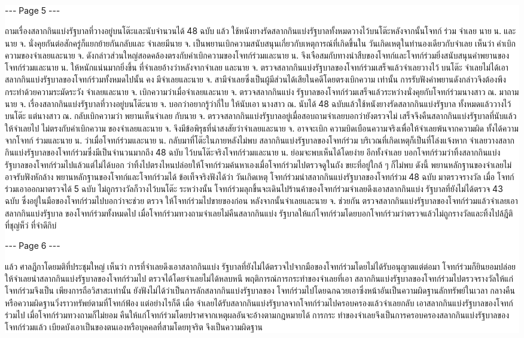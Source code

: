 
--- Page 5 ---

ถามเรื่องสลากกินแบ่งรัฐบาลที่วางอยู่บนโต๊ะและนับจำนวนได้ 48 ฉบับ แล้ว
ใช้หนังยางรัดสลากกินแบ่งรัฐบาลทั้งหมดวางไว้บนโต๊ะหลังจากนั้นโจทก์
ร่วม จำเลย นาย น. และนาย จ. นั่งคุยกันต่อสักครู่ก็แยกย้ายกันกลับและ
จำเลยมีนาย จ. เป็นพยานเบิกความสนับสนุนเกี่ยวกับเหตุการณ์ที่เกิดขึ้นใน
วันเกิดเหตุในทำนองเดียวกับจำเลย เห็นว่า คำเบิกความของจำเลยและนาย
จ. ดังกล่าวส่วนใหญ่สอดคล้องตรงกับคำเบิกความของโจทก์ร่วมและนาย น.
จึงเจือสมกับทางนำสืบของโจทก์และโจทก์ร่วมยิ่งสนับสนุนคำพยานของ
โจทก์ร่วมและนาย น. ให้หนักแน่นมากยิ่งขึ้น ที่จำเลยอ้างว่าหลังจากจำเลย
และนาย จ. ตรวจสลากกินแบ่งรัฐบาลของโจทก์ร่วมเสร็จแล้วจำเลยวางไว้
บนโต๊ะ จำเลยไม่ได้เอาสลากกินแบ่งรัฐบาลของโจทก์ร่วมทั้งหมดไปนั้น คง
มีจำเลยและนาย จ. สามีจำเลยซึ่งเป็นผู้มีส่วนได้เสียในคดีโดยตรงเบิกความ
เท่านั้น 
การรับฟังคำพยานดังกล่าวจึงต้องพึงกระทำด้วยความระมัดระวัง
จำเลยและนาย จ. เบิกความว่าเมื่อจำเลยและนาย จ. ตรวจสลากกินแบ่ง
รัฐบาลของโจทก์ร่วมเสร็จแล้วระหว่างนั่งคุยกับโจทก์ร่วมนางสาว ณ. มาถาม
นาย จ. เรื่องสลากกินแบ่งรัฐบาลที่วางอยู่บนโต๊ะนาย จ. บอกว่าอยากรู้ว่ากี่ใบ
ให้นับเอา นางสาว ณ. นับได้ 48 ฉบับแล้วใช้หนังยางรัดสลากกินแบ่งรัฐบาล
ทั้งหมดแล้ววางไว้บนโต๊ะ แต่นางสาว ณ. กลับเบิกความว่า พยานเห็นจำเลย
กับนาย จ. ตรวจสลากกินแบ่งรัฐบาลอยู่เมื่อสอบถามจำเลยบอกว่ายังตรวจไม่
เสร็จจึงคืนสลากกินแบ่งรัฐบาลที่นับแล้วให้จำเลยไป ไม่ตรงกับคำเบิกความ
ของจำเลยและนาย จ. จึงมีข้อพิรุธที่น่าสงสัยว่าจำเลยและนาย จ. อาจจะเบิก
ความบิดเบือนความจริงเพื่อให้จำเลยพ้นจากความผิด ทั้งได้ความจากโจทก์
ร่วมและนาย น. ว่าเมื่อโจทก์ร่วมและนาย น. กลับมาที่โต๊ะในภายหลังไม่พบ
สลากกินแบ่งรัฐบาลของโจทก์ร่วม 
บริเวณที่เกิดเหตุก็เป็นที่โล่งแจ้งหาก
จำเลยวางสลากกินแบ่งรัฐบาลของโจทก์ร่วมซึ่งมีเป็นจำนวนมากถึง 48 ฉบับ
ไว้บนโต๊ะจริงโจทก์ร่วมและนาย น. ย่อมจะพบเห็นได้โดยง่าย อีกทั้งจำเลย
บอกโจทก์ร่วมว่าทิ้งสลากกินแบ่งรัฐบาลของโจทก์ร่วมไปแล้วแต่ไม่ได้บอก
ว่าทิ้งไปตรงไหนปล่อยให้โจทก์ร่วมค้นหาเองเมื่อโจทก์ร่วมไปตรวจดูในถัง
ขยะที่อยู่ใกล้ ๆ ก็ไม่พบ ดังนี้ พยานหลักฐานของจำเลยไม่อาจรับฟังหักล้าง
พยานหลักฐานของโจทก์และโจทก์ร่วมได้ ข้อเท็จจริงฟังได้ว่า วันเกิดเหตุ
โจทก์ร่วมนำสลากกินแบ่งรัฐบาลของโจทก์ร่วม 48 ฉบับ มาตรวจรางวัล เมื่อ
โจทก์ร่วมเอาออกมาตรวจได้ 5 ฉบับ ไม่ถูกรางวัลก็วางไว้บนโต๊ะ ระหว่างนั้น
โจทก์ร่วมลุกขึ้นจะเดินไปร้านค้าของโจทก์ร่วมจำเลยดึงเอาสลากกินแบ่ง
รัฐบาลที่ยังไม่ได้ตรวจ 43 ฉบับ ซึ่งอยู่ในมือของโจทก์ร่วมไปบอกว่าจะช่วย
ตรวจ ให้โจทก์ร่วมไปขายของก่อน หลังจากนั้นจำเลยและนาย จ. ช่วยกัน
ตรวจสลากกินแบ่งรัฐบาลของโจทก์ร่วมแล้วจำเลยเอาสลากกินแบ่งรัฐบาล
ของโจทก์ร่วมทั้งหมดไป 
เมื่อโจทก์ร่วมทวงถามจำเลยไม่คืนสลากกินแบ่ง
รัฐบาลให้แก่โจทก์ร่วมโดยบอกโจทก์ร่วมว่าตรวจแล้วไม่ถูกรางวัลและทิ้งไปล้ฎีติ
ที่ชุญ่ห็ว่
ที่จำดึกิบ่


--- Page 6 ---

แล้ว ศาลฎีกาโดยมติที่ประชุมใหญ่ เห็นว่า การที่จำเลยดึงเอาสลากกินแบ่ง
รัฐบาลที่ยังไม่ได้ตรวจไปจากมือของโจทก์ร่วมโดยไม่ได้รับอนุญาตแต่ต่อมา
โจทก์ร่วมก็ยินยอมปล่อยให้จำเลยนำสลากกินแบ่งรัฐบาลของโจทก์ร่วมไป
ตรวจได้โดยจำเลยไม่ได้หลบหนี 
พฤติการณ์การกระทำของจำเลยที่เอา
สลากกินแบ่งรัฐบาลของโจทก์ร่วมไปตรวจรางวัลให้แก่โจทก์ร่วมจึงเป็น
เพียงการถือวิสาสะเท่านั้น ยังฟังไม่ได้ว่าเป็นการลักสลากกินแบ่งรัฐบาลของ
โจทก์ร่วมไปโดยฉกฉวยเอาซึ่งหน้าอันเป็นความผิดฐานลักทรัพย์ในเวลา
กลางคืนหรือความผิดฐานวิ่งราวทรัพย์ตามที่โจทก์ฟ้อง แต่อย่างไรก็ดี เมื่อ
จำเลยได้รับสลากกินแบ่งรัฐบาลจากโจทก์ร่วมไปครอบครองแล้วจำเลยกลับ
เอาสลากกินแบ่งรัฐบาลของโจทก์ร่วมไป 
เมื่อโจทก์ร่วมทวงถามก็ไม่ยอม
คืนให้แก่โจทก์ร่วมโดยปราศจากเหตุผลอันจะอ้างตามกฎหมายได้ 
การกระ
ทำของจำเลยจึงเป็นการครอบครองสลากกินแบ่งรัฐบาลของโจทก์ร่วมแล้ว
เบียดบังเอาเป็นของตนเองหรือบุคคลที่สามโดยทุจริต 
จึงเป็นความผิดฐาน